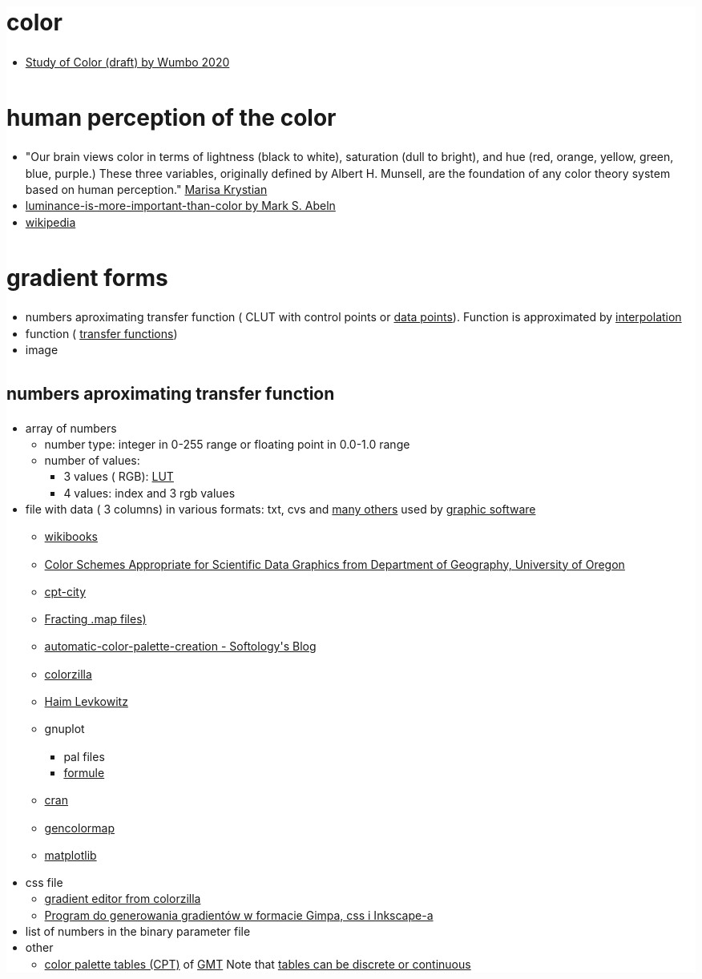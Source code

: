 

# color
* [Study of Color (draft) by  Wumbo 2020](https://wumbo.net/article/color/)

# human perception of the color
* "Our brain views color in terms of lightness (black to white), saturation (dull to bright), and hue (red, orange, yellow, green, blue, purple.) These three variables, originally defined by Albert H. Munsell, are the foundation of any color theory system based on human perception." [Marisa Krystian](https://infogram.com/blog/color-theory-dos-and-donts-for-data-visualization/)
* [luminance-is-more-important-than-color by Mark S. Abeln](https://therefractedlight.blogspot.com/2010/06/luminance-is-more-important-than-color.html)
* [wikipedia](https://en.wikipedia.org/wiki/Color_vision)






# gradient forms
* numbers aproximating transfer function ( CLUT with control points or [data points](https://en.wikipedia.org/wiki/Interpolation)). Function is approximated by [interpolation](./doc/FAQ.md#how-to-interpolate-between-colors) 
* function ( [transfer functions](https://en.wikibooks.org/wiki/Color_Theory/Color_gradient#Transfer_function)) 
* image 

## numbers aproximating transfer function
* array of numbers 
  * number type: integer in 0-255 range or floating point in 0.0-1.0 range
  * number of values: 
    * 3 values ( RGB): [LUT](https://en.wikipedia.org/wiki/Lookup_table) 
    * 4 values: index and 3 rgb values 
* file with data ( 3 columns) in various formats: txt, cvs and [many others](http://soliton.vm.bytemark.co.uk/pub/cpt-city/notes/formats.html) used by [graphic software](http://soliton.vm.bytemark.co.uk/pub/cpt-city/notes/software.html)
  * [wikibooks](https://en.wikibooks.org/wiki/Color_Theory/Color_gradient#Gradient_files)
  * [Color Schemes Appropriate for Scientific Data Graphics from Department of Geography, University of Oregon](http://geog.uoregon.edu/datagraphics/color_scales.htm)
  * [cpt-city](http://soliton.vm.bytemark.co.uk/pub/cpt-city/) 
  * [Fracting .map files)](http://www.krajzewicz.de/blog/free-color-palettes.php)
  * [automatic-color-palette-creation - Softology's Blog](https://softologyblog.wordpress.com/2019/03/23/automatic-color-palette-creation/)
  * [colorzilla](https://www.colorzilla.com/firefox/palettes.html)
  * [Haim Levkowitz](http://www.cs.uml.edu/~haim/ColorCenter/ColorCenterColormaps.htm)
  * gnuplot 
    * pal files
    * [formule](http://gnuplot.sourceforge.net/demo/pm3dcolors.html)
    
  * [cran](http://cran.fhcrc.org/web/packages/pals/vignettes/pals_examples.html)
  * [gencolormap](https://marlam.de/gencolormap/)
  * [matplotlib](https://matplotlib.org/3.1.0/gallery/color/colormap_reference.html)
* css file
  * [gradient editor from colorzilla](https://www.colorzilla.com/gradient-editor/)
  * [Program do generowania gradientów w formacie Gimpa, css i Inkscape-a](https://www.obliczeniowo.com.pl/156)
* list of numbers in the binary parameter file
* other
  * [color palette tables (CPT)](https://www.moderngmt.cn/GMT_Docs.html#of-colors-and-color-legends) of [GMT](http://geophysics.eas.gatech.edu/classes/Intro_GMT/gmt_www/gmt/doc/html/GMT_Docs/node56.html#9668)
Note that [tables can be discrete or continuous](http://geophysics.eas.gatech.edu/classes/Intro_GMT/gmt_www/gmt/doc/html/GMT_Docs/node187.html) 